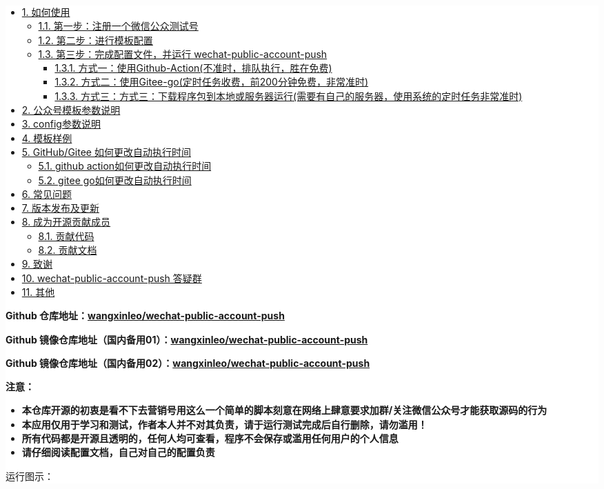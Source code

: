 

- [1. 如何使用](#1-如何使用以测试号为例)
    - [1.1. 第一步：注册一个微信公众测试号](#11-第一步注册一个微信公众测试号)
    - [1.2. 第二步：进行模板配置](#12-第二步进行模板配置)
    - [1.3. 第三步：完成配置文件，并运行 wechat-public-account-push](#13-第三步完成配置文件并运行wechat-public-account-push)
        - [1.3.1. 方式一：使用Github-Action(不准时，排队执行，胜在免费)](#131-方式一使用Github-Action不准时排队执行胜在免费)
        - [1.3.2. 方式二：使用Gitee-go(定时任务收费，前200分钟免费，非常准时)](#132-方式二使用Gitee-go定时任务收费前200分钟免费非常准时)
        - [1.3.3. 方式三：方式三：下载程序包到本地或服务器运行(需要有自己的服务器，使用系统的定时任务非常准时)](#132-方式三下载程序包到本地或服务器运行需要有自己的服务器使用系统的定时任务非常准时)
- [2. 公众号模板参数说明](#2-公众号模板参数说明)
- [3. config参数说明](#3-config参数说明)
- [4. 模板样例](#4-模板样例)
- [5. GitHub/Gitee 如何更改自动执行时间](#5-GitHubGitee如何更改自动执行时间)
  - [5.1. github action如何更改自动执行时间](#51-githubaction如何更改自动执行时间)
  - [5.2. gitee go如何更改自动执行时间](#52-giteego如何更改自动执行时间)
- [6. 常见问题](#6-常见问题)
- [7. 版本发布及更新](#7-版本发布及更新)
- [8. 成为开源贡献成员](#8-成为开源贡献成员)
    - [8.1. 贡献代码](#81-贡献代码)
    - [8.2. 贡献文档](#82-贡献文档)
- [9. 致谢](#9-致谢)
- [10. wechat-public-account-push 答疑群](#10-wechat\-public\-account\-push答疑群)
- [11. 其他](#11-其他)




**Github 仓库地址：[wangxinleo/wechat-public-account-push](https://github.com/wangxinleo/wechat-public-account-push)**


**Github 镜像仓库地址（国内备用01）：[wangxinleo/wechat-public-account-push](https://hub.fastgit.xyz/wangxinleo/wechat-public-account-push)**


**Github 镜像仓库地址（国内备用02）：[wangxinleo/wechat-public-account-push](https://hub.njuu.cf/wangxinleo/wechat-public-account-push)**


**注意：**


- **本仓库开源的初衷是看不下去营销号用这么一个简单的脚本刻意在网络上肆意要求加群/关注微信公众号才能获取源码的行为**
- **本应用仅用于学习和测试，作者本人并不对其负责，请于运行测试完成后自行删除，请勿滥用！**
- **所有代码都是开源且透明的，任何人均可查看，程序不会保存或滥用任何用户的个人信息**
- **请仔细阅读配置文档，自己对自己的配置负责**


运行图示：

